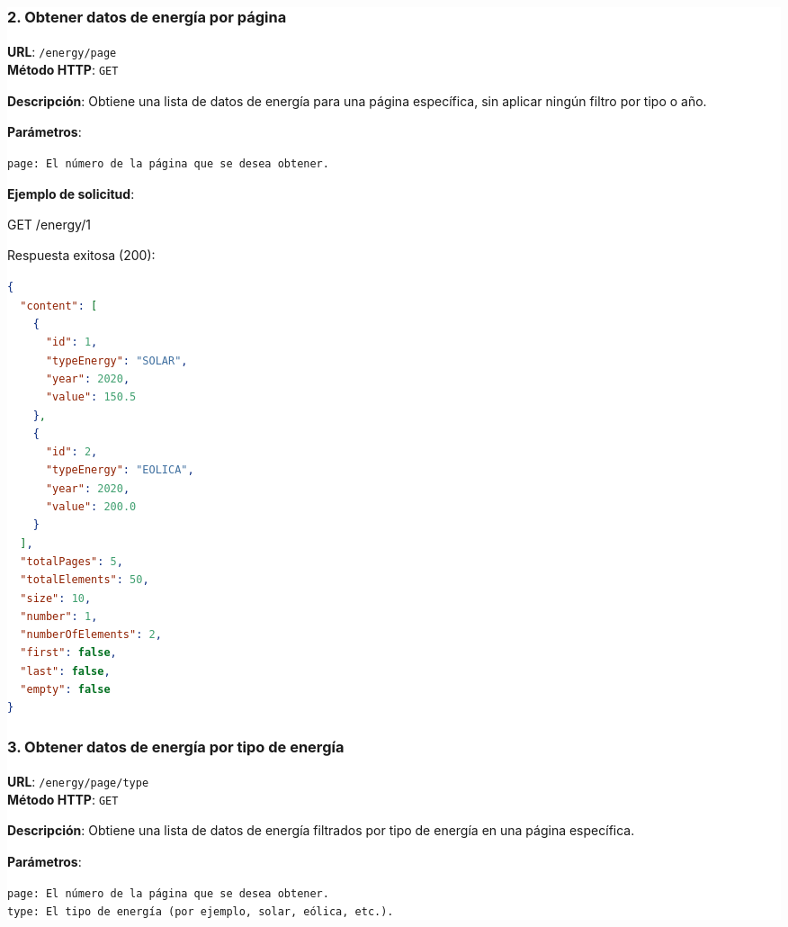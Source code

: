 ### 2. Obtener datos de energía por página

**URL**: `/energy/page`  
**Método HTTP**: `GET`

**Descripción**:
Obtiene una lista de datos de energía para una página específica, sin aplicar ningún filtro por tipo o año.

**Parámetros**:

    page: El número de la página que se desea obtener.

**Ejemplo de solicitud**:

GET /energy/1

Respuesta exitosa (200):
```json
{
  "content": [
    {
      "id": 1,
      "typeEnergy": "SOLAR",
      "year": 2020,
      "value": 150.5
    },
    {
      "id": 2,
      "typeEnergy": "EOLICA",
      "year": 2020,
      "value": 200.0
    }
  ],
  "totalPages": 5,
  "totalElements": 50,
  "size": 10,
  "number": 1,
  "numberOfElements": 2,
  "first": false,
  "last": false,
  "empty": false
}
```
### 3. Obtener datos de energía por tipo de energía

**URL**: `/energy/page/type`  
**Método HTTP**: `GET`

**Descripción**:
Obtiene una lista de datos de energía filtrados por tipo de energía en una página específica.

**Parámetros**:

    page: El número de la página que se desea obtener.
    type: El tipo de energía (por ejemplo, solar, eólica, etc.).
